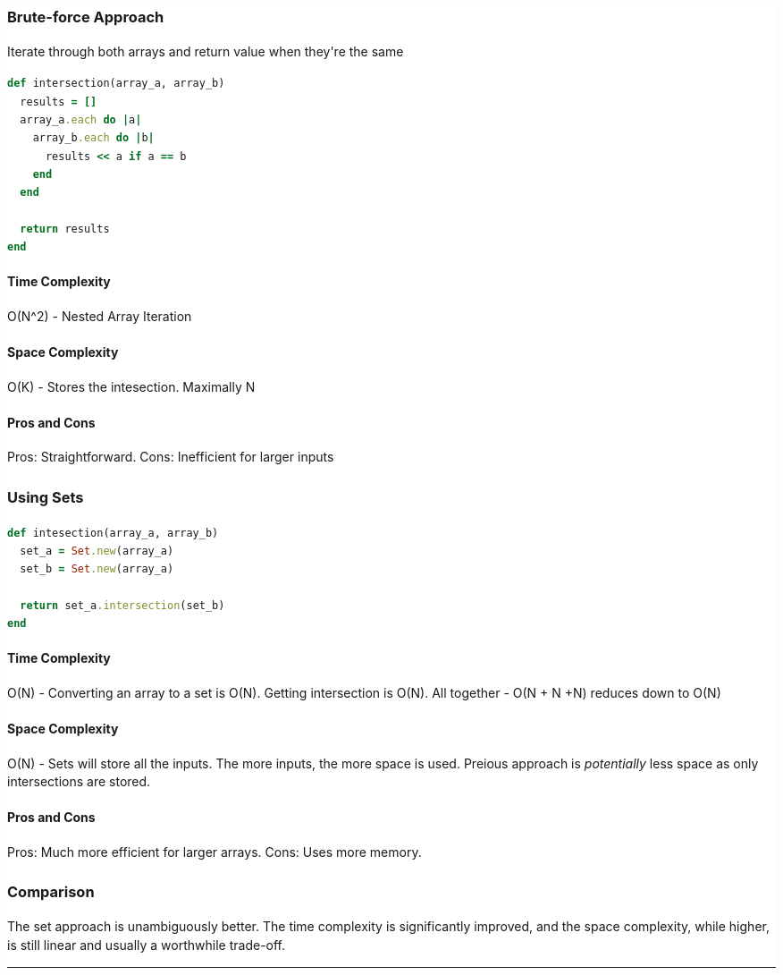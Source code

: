 ### Brute-force Approach
Iterate through both arrays and return value when they're the same

```ruby
def intersection(array_a, array_b)
  results = []
  array_a.each do |a|
    array_b.each do |b|
      results << a if a == b
    end
  end

  return results
end
```

#### Time Complexity
O(N^2) - Nested Array Iteration

#### Space Complexity
O(K) - Stores the intesection. Maximally N

#### Pros and Cons
Pros: Straightforward.
Cons: Inefficient for larger inputs

### Using Sets

```ruby
def intesection(array_a, array_b)
  set_a = Set.new(array_a)
  set_b = Set.new(array_a)

  return set_a.intersection(set_b)
end
```

#### Time Complexity
O(N) - Converting an array to a set is O(N). Getting intersection is O(N). All together - O(N + N +N) reduces down to O(N)

#### Space Complexity
O(N) - Sets will store all the inputs. The more inputs, the more space is used. Preious approach is *potentially* less space as only intersections are stored.

#### Pros and Cons
Pros: Much more efficient for larger arrays.
Cons: Uses more memory.

### Comparison
The set approach is unambiguously better. The time complexity is significantly improved, and the space complexity, while higher, is still linear and usually a worthwhile trade-off.

---